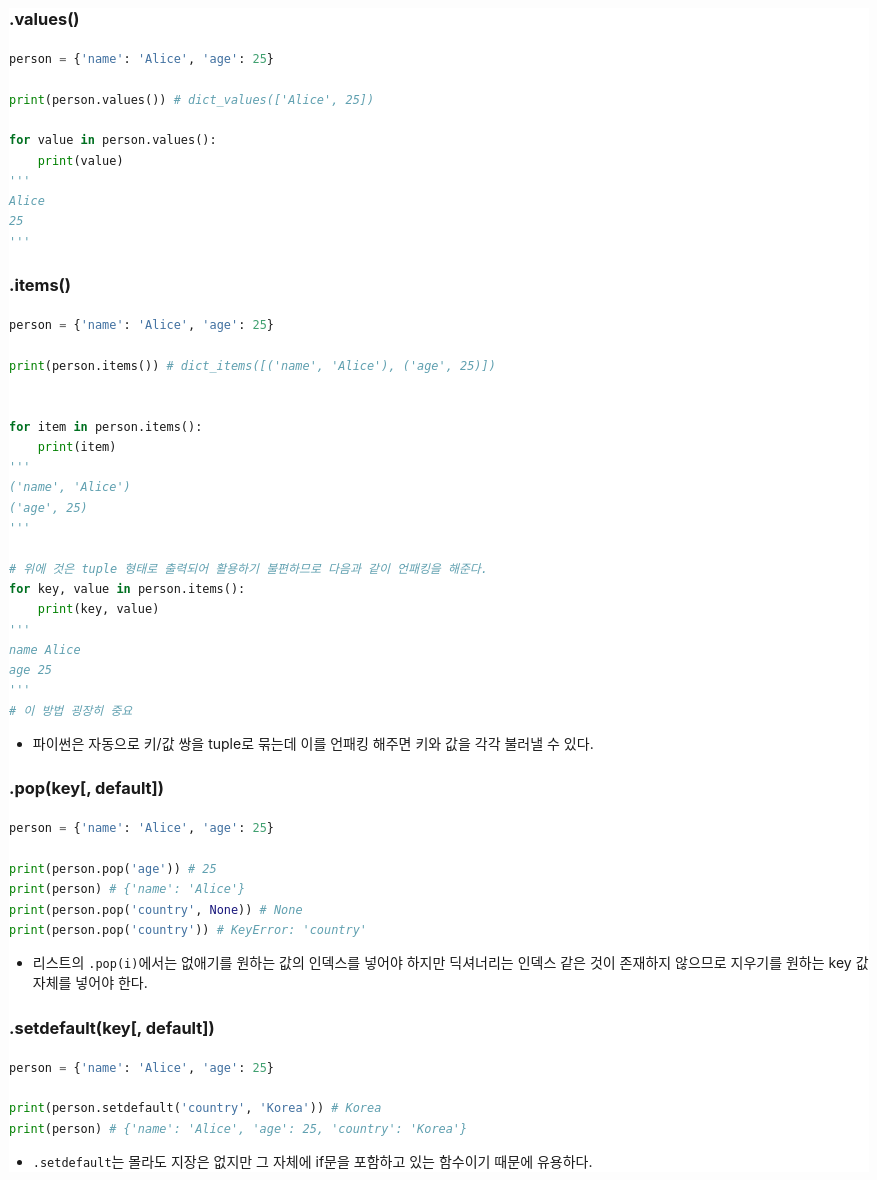 ### .values()
```python
person = {'name': 'Alice', 'age': 25}

print(person.values()) # dict_values(['Alice', 25])

for value in person.values():
    print(value)
'''
Alice
25
'''
```

### .items()
```python
person = {'name': 'Alice', 'age': 25}

print(person.items()) # dict_items([('name', 'Alice'), ('age', 25)])


for item in person.items():
    print(item)
'''
('name', 'Alice')
('age', 25)
'''

# 위에 것은 tuple 형태로 출력되어 활용하기 불편하므로 다음과 같이 언패킹을 해준다.
for key, value in person.items():
    print(key, value)
'''
name Alice
age 25
'''
# 이 방법 굉장히 중요
```
- 파이썬은 자동으로 키/값 쌍을 tuple로 묶는데 이를 언패킹 해주면 키와 값을 각각 불러낼 수 있다.

### .pop(key[, default])
```python
person = {'name': 'Alice', 'age': 25}

print(person.pop('age')) # 25
print(person) # {'name': 'Alice'}
print(person.pop('country', None)) # None
print(person.pop('country')) # KeyError: 'country'
```
- 리스트의 `.pop(i)`에서는 없애기를 원하는 값의 인덱스를 넣어야 하지만 딕셔너리는 인덱스 같은 것이 존재하지 않으므로 지우기를 원하는 key 값 자체를 넣어야 한다.

### .setdefault(key[, default])
```python
person = {'name': 'Alice', 'age': 25}

print(person.setdefault('country', 'Korea')) # Korea
print(person) # {'name': 'Alice', 'age': 25, 'country': 'Korea'}
```
- `.setdefault`는 몰라도 지장은 없지만 그 자체에 if문을 포함하고 있는 함수이기 때문에 유용하다.
